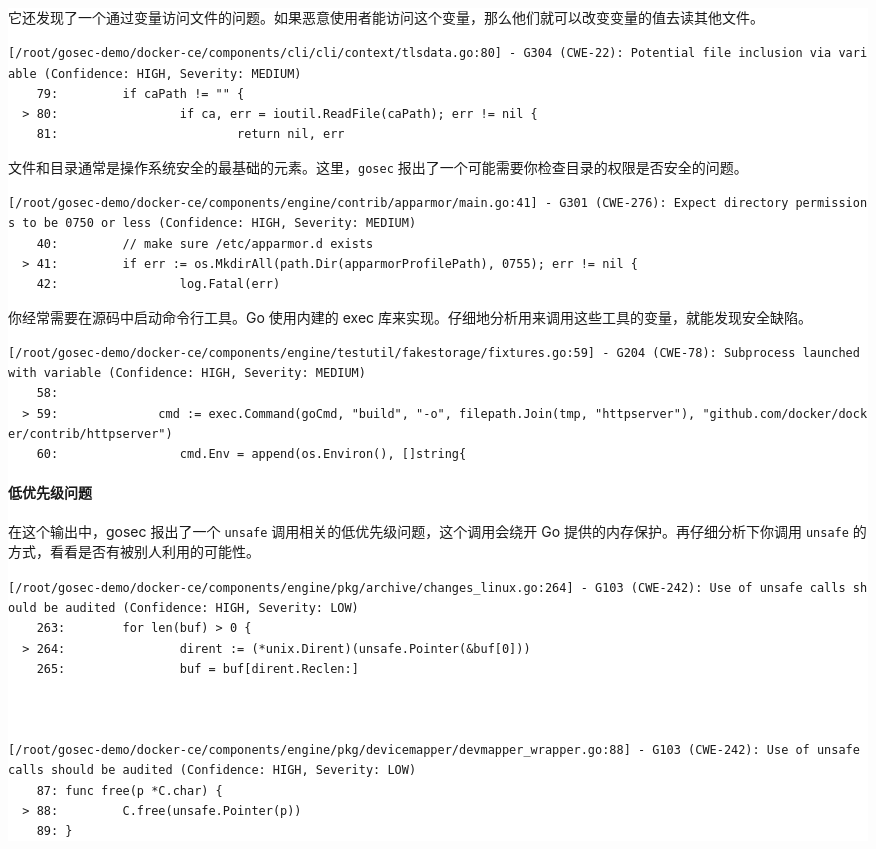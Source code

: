 它还发现了一个通过变量访问文件的问题。如果恶意使用者能访问这个变量，那么他们就可以改变变量的值去读其他文件。



```
[/root/gosec-demo/docker-ce/components/cli/cli/context/tlsdata.go:80] - G304 (CWE-22): Potential file inclusion via variable (Confidence: HIGH, Severity: MEDIUM)
    79:         if caPath != "" {
  > 80:                 if ca, err = ioutil.ReadFile(caPath); err != nil {
    81:                         return nil, err

```

文件和目录通常是操作系统安全的最基础的元素。这里，`gosec` 报出了一个可能需要你检查目录的权限是否安全的问题。



```
[/root/gosec-demo/docker-ce/components/engine/contrib/apparmor/main.go:41] - G301 (CWE-276): Expect directory permissions to be 0750 or less (Confidence: HIGH, Severity: MEDIUM)
    40:         // make sure /etc/apparmor.d exists
  > 41:         if err := os.MkdirAll(path.Dir(apparmorProfilePath), 0755); err != nil {
    42:                 log.Fatal(err)

```

你经常需要在源码中启动命令行工具。Go 使用内建的 exec 库来实现。仔细地分析用来调用这些工具的变量，就能发现安全缺陷。



```
[/root/gosec-demo/docker-ce/components/engine/testutil/fakestorage/fixtures.go:59] - G204 (CWE-78): Subprocess launched with variable (Confidence: HIGH, Severity: MEDIUM)
    58:
  > 59:              cmd := exec.Command(goCmd, "build", "-o", filepath.Join(tmp, "httpserver"), "github.com/docker/docker/contrib/httpserver")
    60:                 cmd.Env = append(os.Environ(), []string{

```

#### 低优先级问题


在这个输出中，gosec 报出了一个 `unsafe` 调用相关的低优先级问题，这个调用会绕开 Go 提供的内存保护。再仔细分析下你调用 `unsafe` 的方式，看看是否有被别人利用的可能性。



```
[/root/gosec-demo/docker-ce/components/engine/pkg/archive/changes_linux.go:264] - G103 (CWE-242): Use of unsafe calls should be audited (Confidence: HIGH, Severity: LOW)
    263:        for len(buf) > 0 {
  > 264:                dirent := (*unix.Dirent)(unsafe.Pointer(&buf[0]))
    265:                buf = buf[dirent.Reclen:]



[/root/gosec-demo/docker-ce/components/engine/pkg/devicemapper/devmapper_wrapper.go:88] - G103 (CWE-242): Use of unsafe calls should be audited (Confidence: HIGH, Severity: LOW)
    87: func free(p *C.char) {
  > 88:         C.free(unsafe.Pointer(p))
    89: }

```
